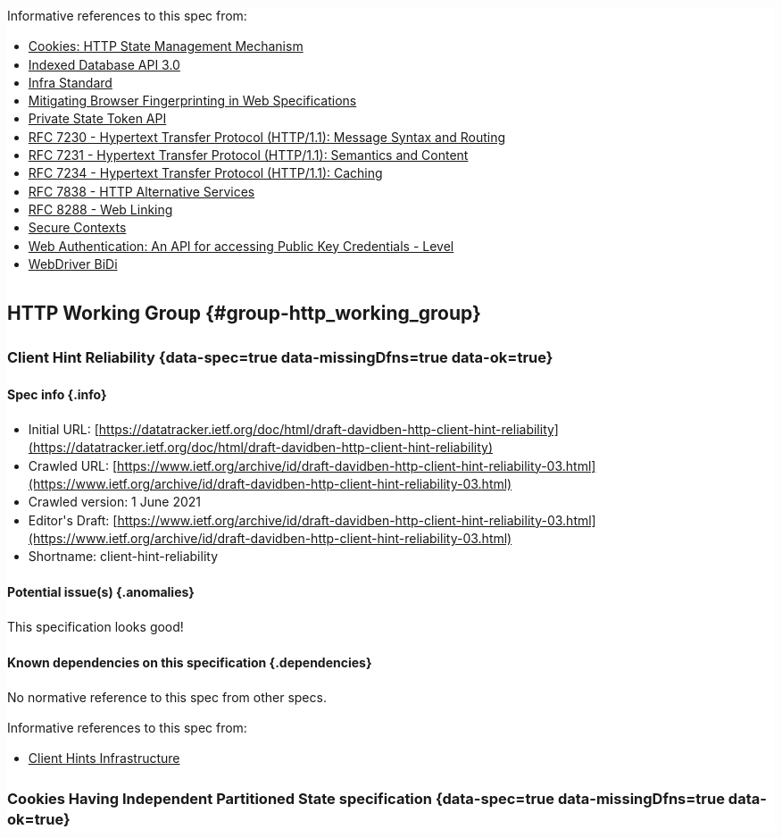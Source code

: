 Informative references to this spec from:

- [Cookies: HTTP State Management Mechanism](https://httpwg.org/http-extensions/draft-ietf-httpbis-rfc6265bis.html)
- [Indexed Database API 3.0](https://w3c.github.io/IndexedDB/)
- [Infra Standard](https://infra.spec.whatwg.org/)
- [Mitigating Browser Fingerprinting in Web Specifications](https://w3c.github.io/fingerprinting-guidance/)
- [Private State Token API](https://wicg.github.io/trust-token-api/)
- [RFC 7230 - Hypertext Transfer Protocol (HTTP/1.1): Message Syntax and Routing](https://httpwg.org/specs/rfc7230.html)
- [RFC 7231 - Hypertext Transfer Protocol (HTTP/1.1): Semantics and Content](https://httpwg.org/specs/rfc7231.html)
- [RFC 7234 - Hypertext Transfer Protocol (HTTP/1.1): Caching](https://httpwg.org/specs/rfc7234.html)
- [RFC 7838 - HTTP Alternative Services](https://httpwg.org/specs/rfc7838.html)
- [RFC 8288 - Web Linking](https://httpwg.org/specs/rfc8288.html)
- [Secure Contexts](https://w3c.github.io/webappsec-secure-contexts/)
- [Web Authentication: An API for accessing Public Key Credentials - Level](https://w3c.github.io/webauthn/)
- [WebDriver BiDi](https://w3c.github.io/webdriver-bidi/)


## HTTP Working Group {#group-http_working_group}

### Client Hint Reliability {data-spec=true data-missingDfns=true data-ok=true}

#### Spec info {.info}

- Initial URL: [https://datatracker.ietf.org/doc/html/draft-davidben-http-client-hint-reliability](https://datatracker.ietf.org/doc/html/draft-davidben-http-client-hint-reliability)
- Crawled URL: [https://www.ietf.org/archive/id/draft-davidben-http-client-hint-reliability-03.html](https://www.ietf.org/archive/id/draft-davidben-http-client-hint-reliability-03.html)
- Crawled version: 1 June 2021
- Editor's Draft: [https://www.ietf.org/archive/id/draft-davidben-http-client-hint-reliability-03.html](https://www.ietf.org/archive/id/draft-davidben-http-client-hint-reliability-03.html)
- Shortname: client-hint-reliability

#### Potential issue(s) {.anomalies}

This specification looks good!

#### Known dependencies on this specification {.dependencies}

No normative reference to this spec from other specs.

Informative references to this spec from:

- [Client Hints Infrastructure](https://wicg.github.io/client-hints-infrastructure/)


### Cookies Having Independent Partitioned State specification {data-spec=true data-missingDfns=true data-ok=true}
